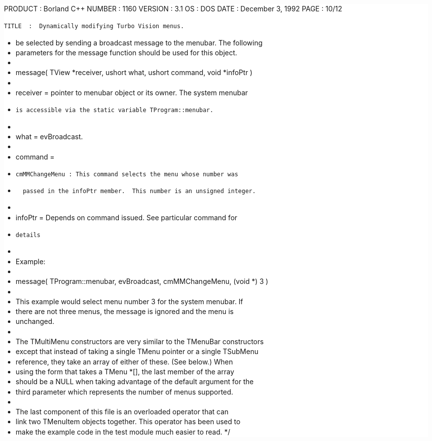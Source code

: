 











  PRODUCT  :  Borland C++                           NUMBER  :  1160
  VERSION  :  3.1
       OS  :  DOS
     DATE  :  December 3, 1992                       PAGE  :  10/12

    TITLE  :  Dynamically modifying Turbo Vision menus.




   * be selected by sending a broadcast message to the menubar.  The following
   * parameters for the message function should be used for this object.
   *
   * message( TView *receiver, ushort what, ushort command, void *infoPtr )
   *
   *   receiver = pointer to menubar object or its owner.  The system menubar
   *     is accessible via the static variable TProgram::menubar.
   *
   *   what = evBroadcast.
   *
   *   command =
   *     cmMMChangeMenu : This command selects the menu whose number was
   *       passed in the infoPtr member.  This number is an unsigned integer.
   *
   *   infoPtr = Depends on command issued.  See particular command for
   *     details
   *
   * Example:
   *
   *   message( TProgram::menubar, evBroadcast, cmMMChangeMenu, (void *) 3 )
   *
   * This example would select menu number 3 for the system menubar.  If
   * there are not three menus, the message is ignored and the menu is
   * unchanged.
   *
   * The TMultiMenu constructors are very similar to the TMenuBar constructors
   * except that instead of taking a single TMenu pointer or a single TSubMenu
   * reference, they take an array of either of these.  (See below.)  When
   * using the form that takes a TMenu *[], the last member of the array
   * should be a NULL when taking advantage of the default argument for the
   * third parameter which represents the number of menus supported.
   *
   * The last component of this file is an overloaded operator that can
   * link two TMenuItem objects together.  This operator has been used to
   * make the example code in the test module much easier to read.
   */

